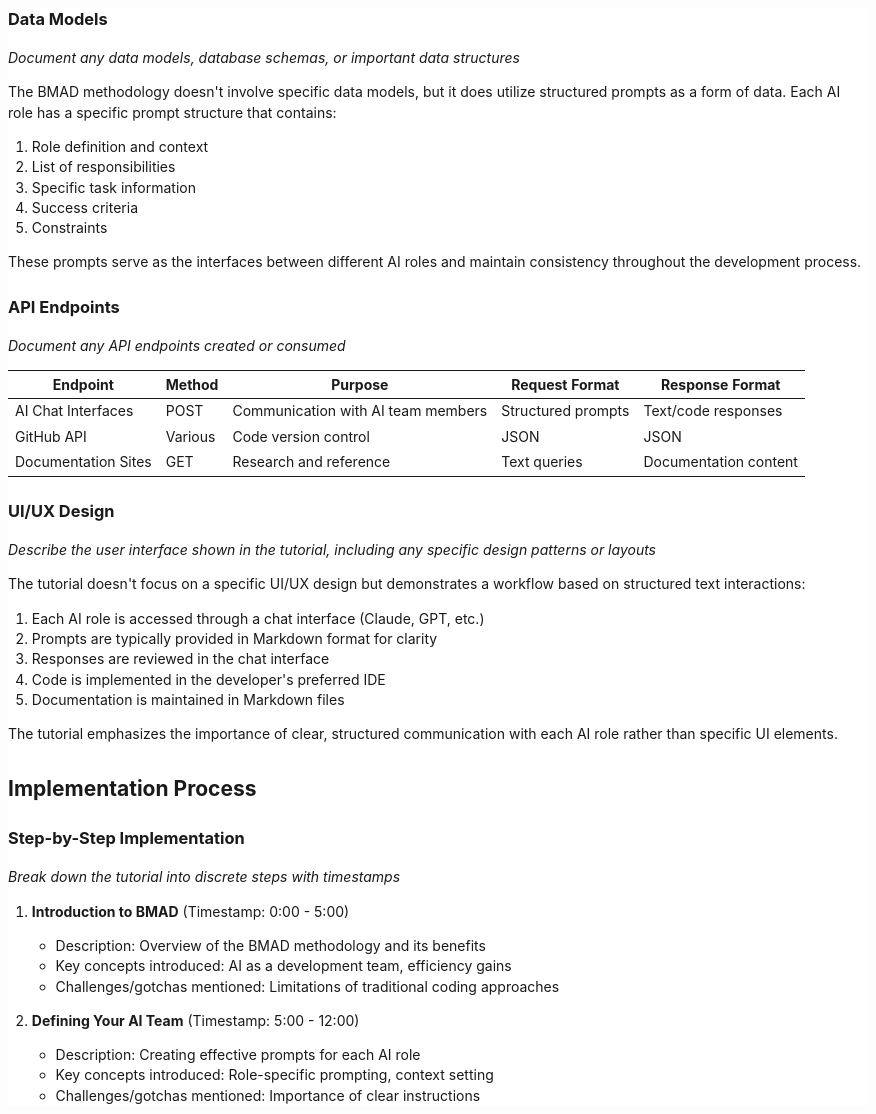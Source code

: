 ### Data Models
*Document any data models, database schemas, or important data structures*

The BMAD methodology doesn't involve specific data models, but it does utilize structured prompts as a form of data. Each AI role has a specific prompt structure that contains:

1. Role definition and context
2. List of responsibilities
3. Specific task information
4. Success criteria
5. Constraints

These prompts serve as the interfaces between different AI roles and maintain consistency throughout the development process.

### API Endpoints
*Document any API endpoints created or consumed*

| Endpoint | Method | Purpose | Request Format | Response Format |
|----------|--------|---------|----------------|------------------|
| AI Chat Interfaces | POST | Communication with AI team members | Structured prompts | Text/code responses |
| GitHub API | Various | Code version control | JSON | JSON |
| Documentation Sites | GET | Research and reference | Text queries | Documentation content |

### UI/UX Design
*Describe the user interface shown in the tutorial, including any specific design patterns or layouts*

The tutorial doesn't focus on a specific UI/UX design but demonstrates a workflow based on structured text interactions:

1. Each AI role is accessed through a chat interface (Claude, GPT, etc.)
2. Prompts are typically provided in Markdown format for clarity
3. Responses are reviewed in the chat interface
4. Code is implemented in the developer's preferred IDE
5. Documentation is maintained in Markdown files

The tutorial emphasizes the importance of clear, structured communication with each AI role rather than specific UI elements.

## Implementation Process

### Step-by-Step Implementation
*Break down the tutorial into discrete steps with timestamps*

1. **Introduction to BMAD** (Timestamp: 0:00 - 5:00)
   - Description: Overview of the BMAD methodology and its benefits
   - Key concepts introduced: AI as a development team, efficiency gains
   - Challenges/gotchas mentioned: Limitations of traditional coding approaches

2. **Defining Your AI Team** (Timestamp: 5:00 - 12:00)
   - Description: Creating effective prompts for each AI role
   - Key concepts introduced: Role-specific prompting, context setting
   - Challenges/gotchas mentioned: Importance of clear instructions
